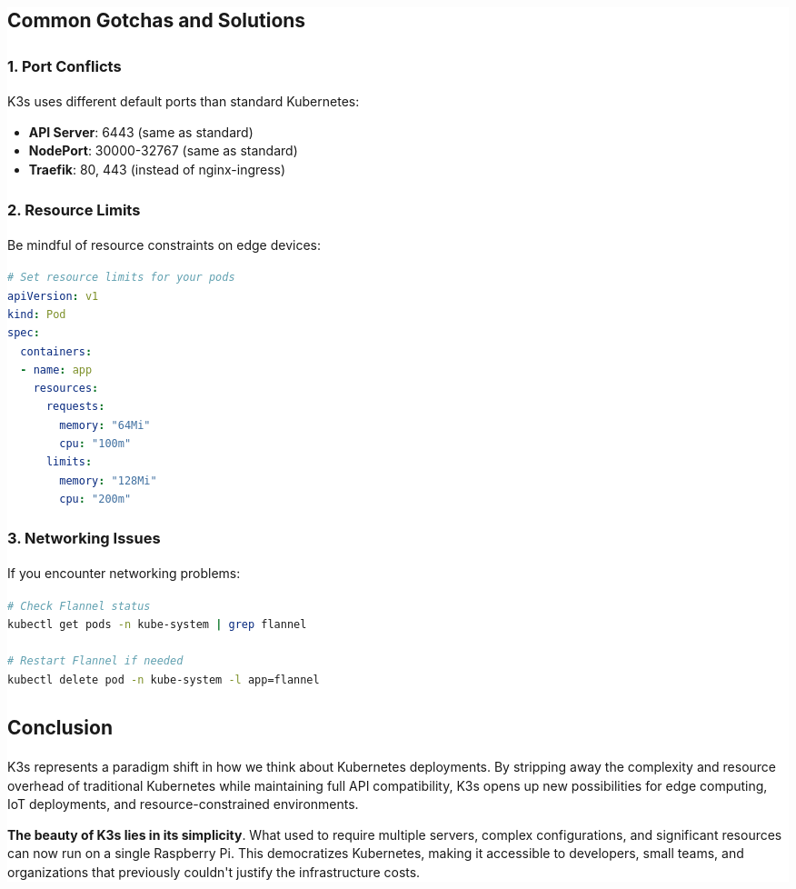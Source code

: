 ## Common Gotchas and Solutions

### 1. **Port Conflicts**

K3s uses different default ports than standard Kubernetes:

- **API Server**: 6443 (same as standard)
- **NodePort**: 30000-32767 (same as standard)
- **Traefik**: 80, 443 (instead of nginx-ingress)

### 2. **Resource Limits**

Be mindful of resource constraints on edge devices:

```yaml
# Set resource limits for your pods
apiVersion: v1
kind: Pod
spec:
  containers:
  - name: app
    resources:
      requests:
        memory: "64Mi"
        cpu: "100m"
      limits:
        memory: "128Mi"
        cpu: "200m"
```

### 3. **Networking Issues**

If you encounter networking problems:

```bash
# Check Flannel status
kubectl get pods -n kube-system | grep flannel

# Restart Flannel if needed
kubectl delete pod -n kube-system -l app=flannel
```

## Conclusion

K3s represents a paradigm shift in how we think about Kubernetes deployments. By stripping away the complexity and resource overhead of traditional Kubernetes while maintaining full API compatibility, K3s opens up new possibilities for edge computing, IoT deployments, and resource-constrained environments.

**The beauty of K3s lies in its simplicity**. What used to require multiple servers, complex configurations, and significant resources can now run on a single Raspberry Pi. This democratizes Kubernetes, making it accessible to developers, small teams, and organizations that previously couldn't justify the infrastructure costs.
